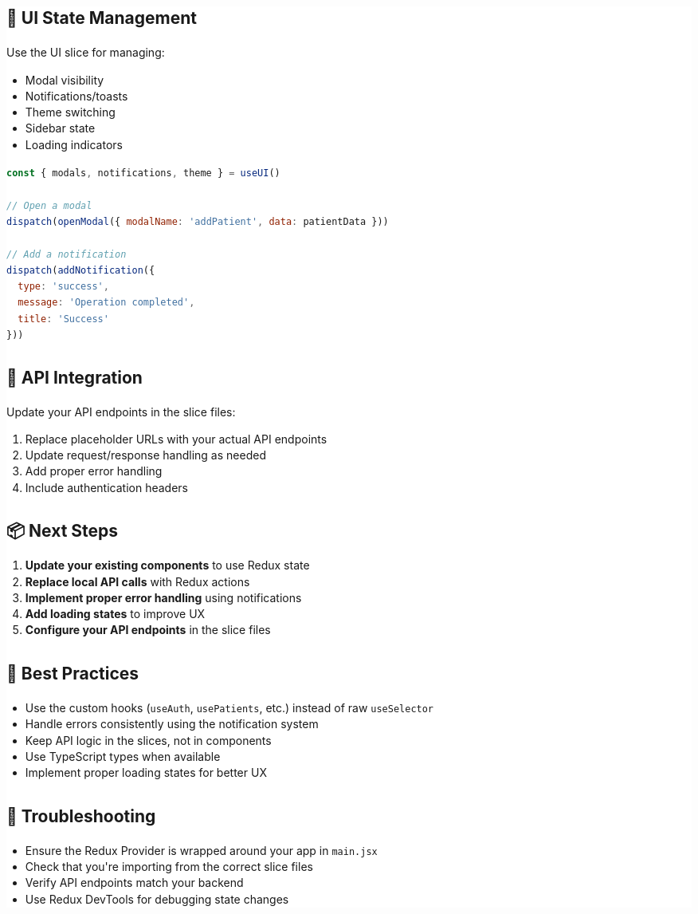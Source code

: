 ## 🎨 UI State Management

Use the UI slice for managing:

- Modal visibility
- Notifications/toasts
- Theme switching
- Sidebar state
- Loading indicators

```jsx
const { modals, notifications, theme } = useUI()

// Open a modal
dispatch(openModal({ modalName: 'addPatient', data: patientData }))

// Add a notification
dispatch(addNotification({
  type: 'success',
  message: 'Operation completed',
  title: 'Success'
}))
```

## 🔐 API Integration

Update your API endpoints in the slice files:

1. Replace placeholder URLs with your actual API endpoints
2. Update request/response handling as needed
3. Add proper error handling
4. Include authentication headers

## 📦 Next Steps

1. **Update your existing components** to use Redux state
2. **Replace local API calls** with Redux actions
3. **Implement proper error handling** using notifications
4. **Add loading states** to improve UX
5. **Configure your API endpoints** in the slice files

## 🎯 Best Practices

- Use the custom hooks (`useAuth`, `usePatients`, etc.) instead of raw `useSelector`
- Handle errors consistently using the notification system
- Keep API logic in the slices, not in components
- Use TypeScript types when available
- Implement proper loading states for better UX

## 🐛 Troubleshooting

- Ensure the Redux Provider is wrapped around your app in `main.jsx`
- Check that you're importing from the correct slice files
- Verify API endpoints match your backend
- Use Redux DevTools for debugging state changes 